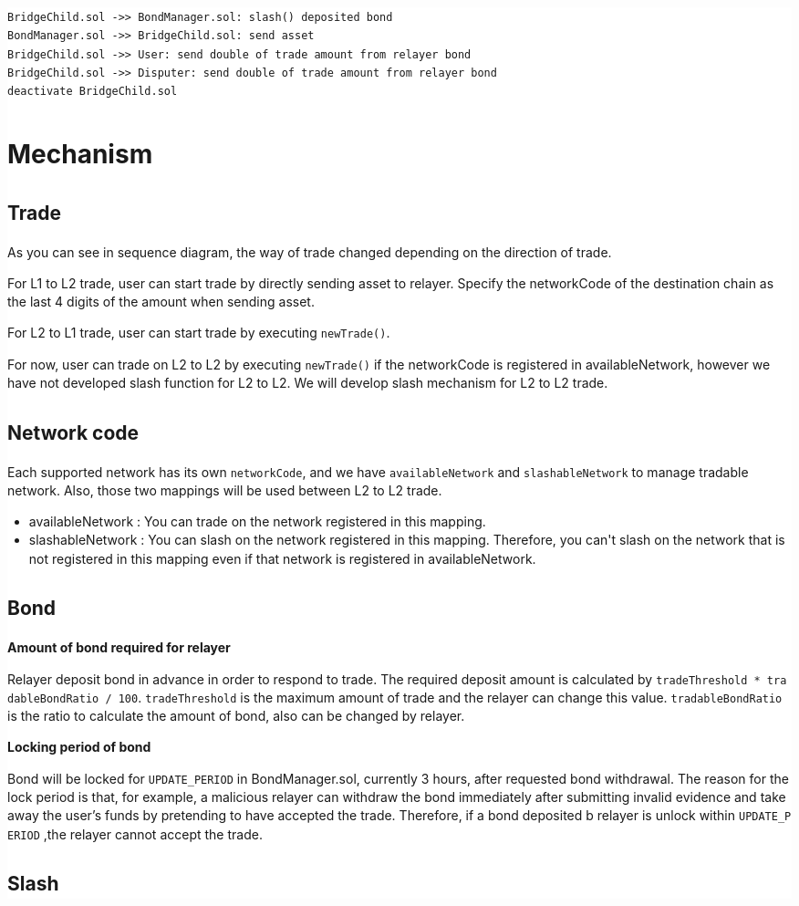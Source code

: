 ```mermaid
BridgeChild.sol ->> BondManager.sol: slash() deposited bond
BondManager.sol ->> BridgeChild.sol: send asset
BridgeChild.sol ->> User: send double of trade amount from relayer bond
BridgeChild.sol ->> Disputer: send double of trade amount from relayer bond
deactivate BridgeChild.sol
```

# Mechanism

## Trade

As you can see in sequence diagram, the way of trade changed depending on the direction of trade.

For L1 to L2 trade, user can start trade by directly sending asset to relayer. Specify the networkCode of the destination chain as the last 4 digits of the amount when sending asset.

For L2 to L1 trade, user can start trade by executing `newTrade()`.

For now, user can trade on L2 to L2 by executing `newTrade()` if the networkCode is registered in availableNetwork, however we have not developed slash function for L2 to L2. We will develop slash mechanism for L2 to L2 trade.

## Network code

Each supported network has its own `networkCode`,  and we have `availableNetwork` and `slashableNetwork` to manage tradable network. Also, those two mappings will be used between L2 to L2 trade.

- availableNetwork : You can trade on the network registered in this mapping.
- slashableNetwork : You can slash on the network registered in this mapping. Therefore, you can't slash on the network that is not registered in this mapping even if that network is registered in availableNetwork.

## Bond

**Amount of bond required for relayer**

Relayer deposit bond in advance in order to respond to trade. The required deposit amount is calculated by `tradeThreshold * tradableBondRatio / 100`. `tradeThreshold` is the maximum amount of trade and the relayer can change this value. `tradableBondRatio` is the ratio to calculate the amount of bond, also can be changed by relayer.

**Locking period of bond**

Bond will be locked for `UPDATE_PERIOD` in BondManager.sol, currently 3 hours, after requested bond withdrawal. The reason for the lock period is that, for example, a malicious relayer can withdraw the bond immediately after submitting invalid evidence and take away the user’s funds by pretending to have accepted the trade.
Therefore, if a bond deposited b relayer is unlock within `UPDATE_PERIOD` ,the relayer cannot accept the trade.

## Slash
